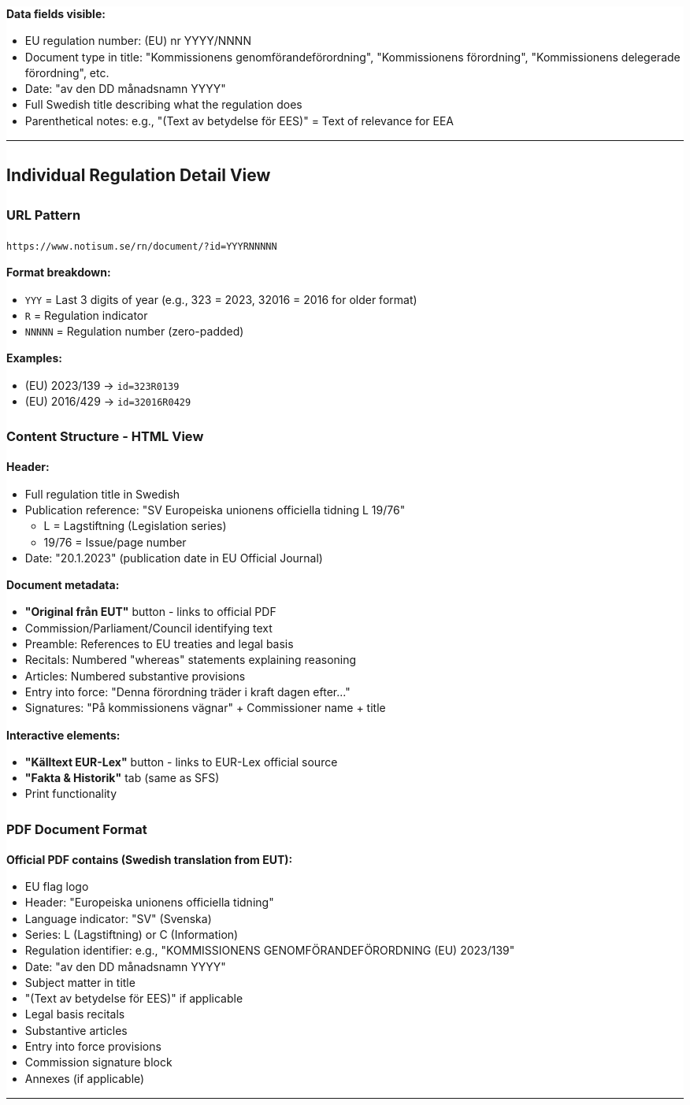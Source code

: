 **Data fields visible:**
- EU regulation number: (EU) nr YYYY/NNNN
- Document type in title: "Kommissionens genomförandeförordning", "Kommissionens förordning", "Kommissionens delegerade förordning", etc.
- Date: "av den DD månadsnamn YYYY"
- Full Swedish title describing what the regulation does
- Parenthetical notes: e.g., "(Text av betydelse för EES)" = Text of relevance for EEA

---

## Individual Regulation Detail View

### URL Pattern
`https://www.notisum.se/rn/document/?id=YYYRNNNNN`

**Format breakdown:**
- `YYY` = Last 3 digits of year (e.g., 323 = 2023, 32016 = 2016 for older format)
- `R` = Regulation indicator
- `NNNNN` = Regulation number (zero-padded)

**Examples:**
- (EU) 2023/139 → `id=323R0139`
- (EU) 2016/429 → `id=32016R0429`

### Content Structure - HTML View

**Header:**
- Full regulation title in Swedish
- Publication reference: "SV Europeiska unionens officiella tidning L 19/76"
  - L = Lagstiftning (Legislation series)
  - 19/76 = Issue/page number
- Date: "20.1.2023" (publication date in EU Official Journal)

**Document metadata:**
- **"Original från EUT"** button - links to official PDF
- Commission/Parliament/Council identifying text
- Preamble: References to EU treaties and legal basis
- Recitals: Numbered "whereas" statements explaining reasoning
- Articles: Numbered substantive provisions
- Entry into force: "Denna förordning träder i kraft dagen efter..."
- Signatures: "På kommissionens vägnar" + Commissioner name + title

**Interactive elements:**
- **"Källtext EUR-Lex"** button - links to EUR-Lex official source
- **"Fakta & Historik"** tab (same as SFS)
- Print functionality

### PDF Document Format

**Official PDF contains (Swedish translation from EUT):**
- EU flag logo
- Header: "Europeiska unionens officiella tidning"
- Language indicator: "SV" (Svenska)
- Series: L (Lagstiftning) or C (Information)
- Regulation identifier: e.g., "KOMMISSIONENS GENOMFÖRANDEFÖRORDNING (EU) 2023/139"
- Date: "av den DD månadsnamn YYYY"
- Subject matter in title
- "(Text av betydelse för EES)" if applicable
- Legal basis recitals
- Substantive articles
- Entry into force provisions
- Commission signature block
- Annexes (if applicable)

---